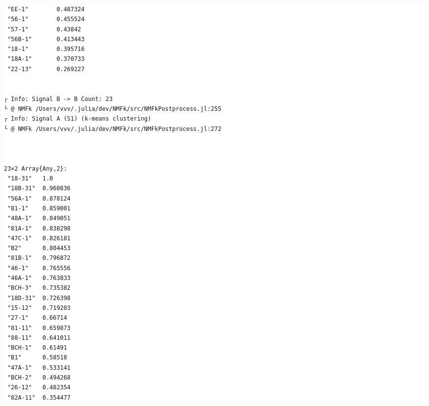      "EE-1"        0.487324
     "56-1"        0.455524
     "57-1"        0.43842
     "56B-1"       0.413443
     "18-1"        0.395716
     "18A-1"       0.370733
     "22-13"       0.269227


    ┌ Info: Signal B -> B Count: 23
    └ @ NMFk /Users/vvv/.julia/dev/NMFk/src/NMFkPostprocess.jl:255
    ┌ Info: Signal A (S1) (k-means clustering)
    └ @ NMFk /Users/vvv/.julia/dev/NMFk/src/NMFkPostprocess.jl:272



    23×2 Array{Any,2}:
     "18-31"   1.0
     "18B-31"  0.960836
     "56A-1"   0.878124
     "81-1"    0.859001
     "48A-1"   0.849051
     "81A-1"   0.838298
     "47C-1"   0.826181
     "B2"      0.804453
     "81B-1"   0.796872
     "46-1"    0.765556
     "46A-1"   0.763833
     "BCH-3"   0.735382
     "18D-31"  0.726398
     "15-12"   0.719203
     "27-1"    0.66714
     "81-11"   0.659873
     "88-11"   0.641011
     "BCH-1"   0.61491
     "B1"      0.58518
     "47A-1"   0.533141
     "BCH-2"   0.494268
     "26-12"   0.482354
     "82A-11"  0.354477



    